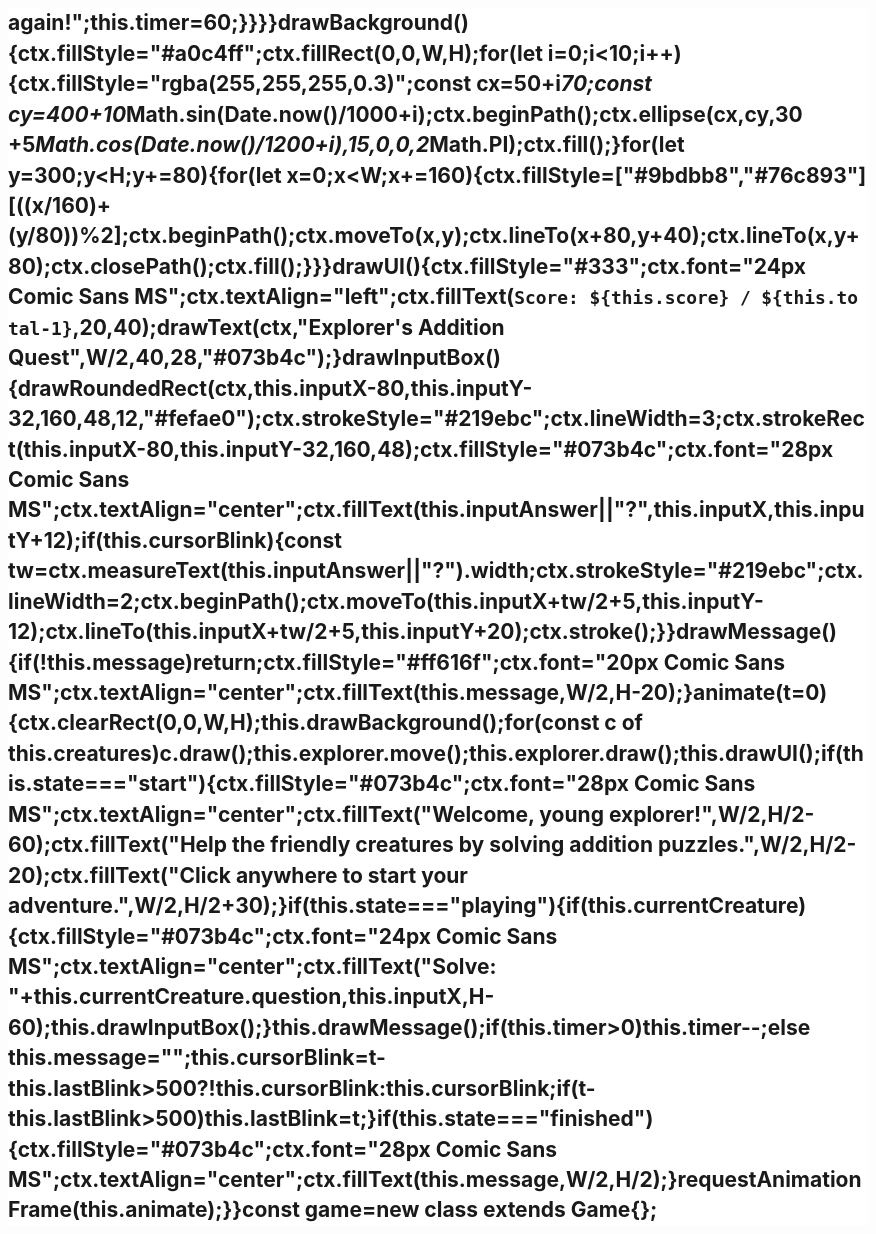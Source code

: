 again!";this.timer=60;}}}}drawBackground(){ctx.fillStyle="#a0c4ff";ctx.fillRect(0,0,W,H);for(let i=0;i<10;i++){ctx.fillStyle="rgba(255,255,255,0.3)";const cx=50+i*70;const cy=400+10*Math.sin(Date.now()/1000+i);ctx.beginPath();ctx.ellipse(cx,cy,30 +5*Math.cos(Date.now()/1200+i),15,0,0,2*Math.PI);ctx.fill();}for(let y=300;y<H;y+=80){for(let x=0;x<W;x+=160){ctx.fillStyle=["#9bdbb8","#76c893"][((x/160)+(y/80))%2];ctx.beginPath();ctx.moveTo(x,y);ctx.lineTo(x+80,y+40);ctx.lineTo(x,y+80);ctx.closePath();ctx.fill();}}}drawUI(){ctx.fillStyle="#333";ctx.font="24px Comic Sans MS";ctx.textAlign="left";ctx.fillText(`Score: ${this.score} / ${this.total-1}`,20,40);drawText(ctx,"Explorer's Addition Quest",W/2,40,28,"#073b4c");}drawInputBox(){drawRoundedRect(ctx,this.inputX-80,this.inputY-32,160,48,12,"#fefae0");ctx.strokeStyle="#219ebc";ctx.lineWidth=3;ctx.strokeRect(this.inputX-80,this.inputY-32,160,48);ctx.fillStyle="#073b4c";ctx.font="28px Comic Sans MS";ctx.textAlign="center";ctx.fillText(this.inputAnswer||"?",this.inputX,this.inputY+12);if(this.cursorBlink){const tw=ctx.measureText(this.inputAnswer||"?").width;ctx.strokeStyle="#219ebc";ctx.lineWidth=2;ctx.beginPath();ctx.moveTo(this.inputX+tw/2+5,this.inputY-12);ctx.lineTo(this.inputX+tw/2+5,this.inputY+20);ctx.stroke();}}drawMessage(){if(!this.message)return;ctx.fillStyle="#ff616f";ctx.font="20px Comic Sans MS";ctx.textAlign="center";ctx.fillText(this.message,W/2,H-20);}animate(t=0){ctx.clearRect(0,0,W,H);this.drawBackground();for(const c of this.creatures)c.draw();this.explorer.move();this.explorer.draw();this.drawUI();if(this.state==="start"){ctx.fillStyle="#073b4c";ctx.font="28px Comic Sans MS";ctx.textAlign="center";ctx.fillText("Welcome, young explorer!",W/2,H/2-60);ctx.fillText("Help the friendly creatures by solving addition puzzles.",W/2,H/2-20);ctx.fillText("Click anywhere to start your adventure.",W/2,H/2+30);}if(this.state==="playing"){if(this.currentCreature){ctx.fillStyle="#073b4c";ctx.font="24px Comic Sans MS";ctx.textAlign="center";ctx.fillText("Solve: "+this.currentCreature.question,this.inputX,H-60);this.drawInputBox();}this.drawMessage();if(this.timer>0)this.timer--;else this.message="";this.cursorBlink=t-this.lastBlink>500?!this.cursorBlink:this.cursorBlink;if(t-this.lastBlink>500)this.lastBlink=t;}if(this.state==="finished"){ctx.fillStyle="#073b4c";ctx.font="28px Comic Sans MS";ctx.textAlign="center";ctx.fillText(this.message,W/2,H/2);}requestAnimationFrame(this.animate);}}const game=new class extends Game{};
---
